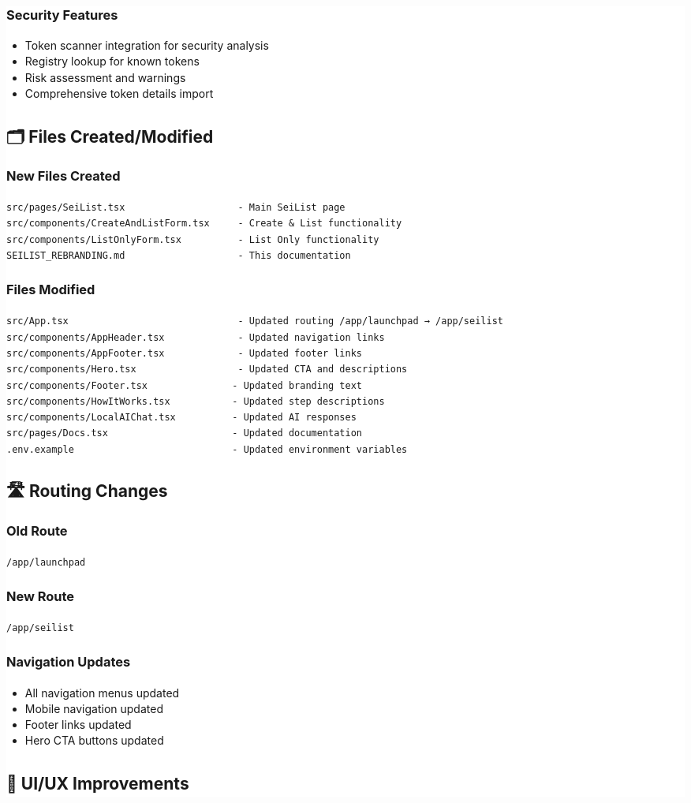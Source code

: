 ### **Security Features**
- Token scanner integration for security analysis
- Registry lookup for known tokens
- Risk assessment and warnings
- Comprehensive token details import

## 🗂️ **Files Created/Modified**

### **New Files Created**
```
src/pages/SeiList.tsx                    - Main SeiList page
src/components/CreateAndListForm.tsx     - Create & List functionality  
src/components/ListOnlyForm.tsx          - List Only functionality
SEILIST_REBRANDING.md                    - This documentation
```

### **Files Modified**
```
src/App.tsx                              - Updated routing /app/launchpad → /app/seilist
src/components/AppHeader.tsx             - Updated navigation links
src/components/AppFooter.tsx             - Updated footer links
src/components/Hero.tsx                  - Updated CTA and descriptions
src/components/Footer.tsx               - Updated branding text
src/components/HowItWorks.tsx           - Updated step descriptions
src/components/LocalAIChat.tsx          - Updated AI responses
src/pages/Docs.tsx                      - Updated documentation
.env.example                            - Updated environment variables
```

## 🛣️ **Routing Changes**

### **Old Route**
```
/app/launchpad
```

### **New Route**
```
/app/seilist
```

### **Navigation Updates**
- All navigation menus updated
- Mobile navigation updated
- Footer links updated
- Hero CTA buttons updated

## 🎨 **UI/UX Improvements**
